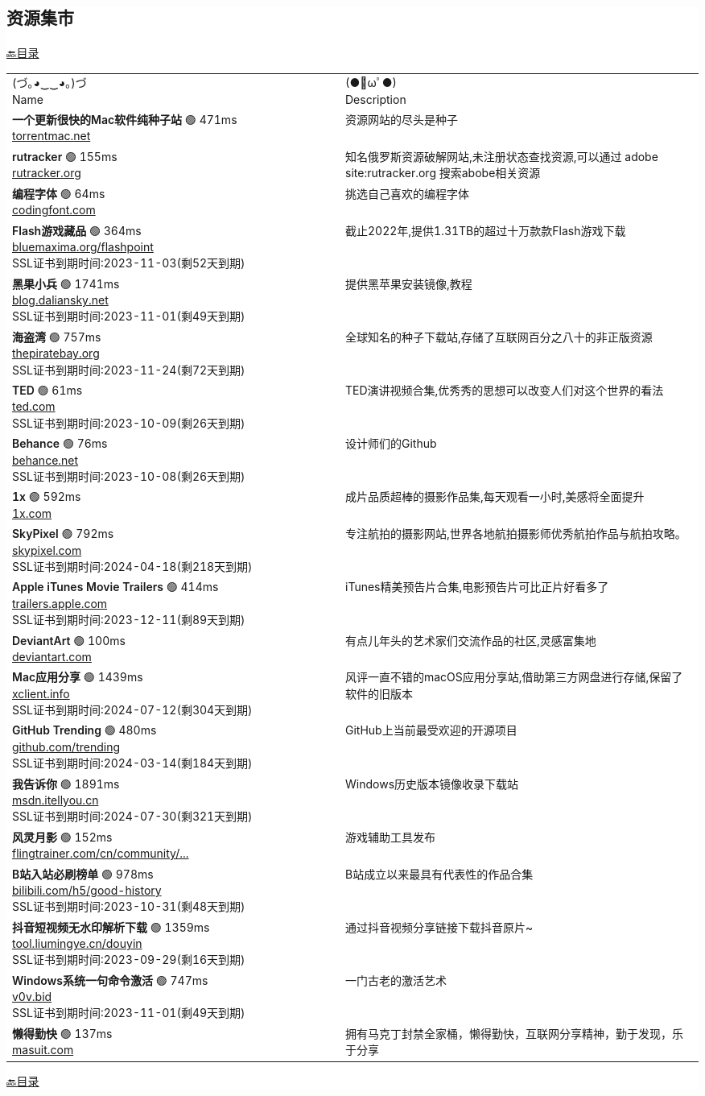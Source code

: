 
## 资源集市

<a href='#目录'>🔙目录</a>
<table><tr><td width='400'><span>(づ｡◕‿‿◕｡)づ</span><br/><span>Name</span></td><td><span> (●ﾟωﾟ●)</span><br/><span>Description</span></td></tr><tr><td><span><span style='font-weight: 600'>一个更新很快的Mac软件纯种子站</span><span> 🟢 471ms</span><br/></span><a href='https://www.torrentmac.net/'>torrentmac.net</a></td><td>资源网站的尽头是种子</td></tr><tr><td><span><span style='font-weight: 600'>rutracker</span><span> 🟢 155ms</span><br/></span><a href='https://rutracker.org/'>rutracker.org</a></td><td>知名俄罗斯资源破解网站,未注册状态查找资源,可以通过 adobe site:rutracker.org 搜索abobe相关资源</td></tr><tr><td><span><span style='font-weight: 600'>编程字体</span><span> 🟢 64ms</span><br/></span><a href='https://www.codingfont.com/'>codingfont.com</a></td><td>挑选自己喜欢的编程字体</td></tr><tr><td><span><span style='font-weight: 600'>Flash游戏藏品</span><span> 🟢 364ms</span><br/></span><a href='https://bluemaxima.org/flashpoint/'>bluemaxima.org/flashpoint</a><br/><span>SSL证书到期时间:2023-11-03(剩52天到期)</span></td><td>截止2022年,提供1.31TB的超过十万款款Flash游戏下载</td></tr><tr><td><span><span style='font-weight: 600'>黑果小兵</span><span> 🟢 1741ms</span><br/></span><a href='https://blog.daliansky.net/'>blog.daliansky.net</a><br/><span>SSL证书到期时间:2023-11-01(剩49天到期)</span></td><td>提供黑苹果安装镜像,教程</td></tr><tr><td><span><span style='font-weight: 600'>海盗湾</span><span> 🟢 757ms</span><br/></span><a href='https://thepiratebay.org/'>thepiratebay.org</a><br/><span>SSL证书到期时间:2023-11-24(剩72天到期)</span></td><td>全球知名的种子下载站,存储了互联网百分之八十的非正版资源</td></tr><tr><td><span><span style='font-weight: 600'>TED</span><span> 🟢 61ms</span><br/></span><a href='https://www.ted.com/'>ted.com</a><br/><span>SSL证书到期时间:2023-10-09(剩26天到期)</span></td><td>TED演讲视频合集,优秀秀的思想可以改变人们对这个世界的看法</td></tr><tr><td><span><span style='font-weight: 600'>Behance</span><span> 🟢 76ms</span><br/></span><a href='https://www.behance.net/'>behance.net</a><br/><span>SSL证书到期时间:2023-10-08(剩26天到期)</span></td><td>设计师们的Github</td></tr><tr><td><span><span style='font-weight: 600'>1x</span><span> 🟢 592ms</span><br/></span><a href='https://1x.com/'>1x.com</a></td><td>成片品质超棒的摄影作品集,每天观看一小时,美感将全面提升</td></tr><tr><td><span><span style='font-weight: 600'>SkyPixel</span><span> 🟢 792ms</span><br/></span><a href='https://www.skypixel.com/'>skypixel.com</a><br/><span>SSL证书到期时间:2024-04-18(剩218天到期)</span></td><td>专注航拍的摄影网站,世界各地航拍摄影师优秀航拍作品与航拍攻略。</td></tr><tr><td><span><span style='font-weight: 600'>Apple iTunes Movie Trailers</span><span> 🟢 414ms</span><br/></span><a href='https://trailers.apple.com/'>trailers.apple.com</a><br/><span>SSL证书到期时间:2023-12-11(剩89天到期)</span></td><td>iTunes精美预告片合集,电影预告片可比正片好看多了</td></tr><tr><td><span><span style='font-weight: 600'>DeviantArt</span><span> 🟢 100ms</span><br/></span><a href='https://www.deviantart.com/'>deviantart.com</a></td><td>有点儿年头的艺术家们交流作品的社区,灵感富集地</td></tr><tr><td><span><span style='font-weight: 600'>Mac应用分享</span><span> 🟢 1439ms</span><br/></span><a href='https://xclient.info/'>xclient.info</a><br/><span>SSL证书到期时间:2024-07-12(剩304天到期)</span></td><td>风评一直不错的macOS应用分享站,借助第三方网盘进行存储,保留了软件的旧版本</td></tr><tr><td><span><span style='font-weight: 600'>GitHub Trending</span><span> 🟢 480ms</span><br/></span><a href='https://github.com/trending'>github.com/trending</a><br/><span>SSL证书到期时间:2024-03-14(剩184天到期)</span></td><td>GitHub上当前最受欢迎的开源项目</td></tr><tr><td><span><span style='font-weight: 600'>我告诉你</span><span> 🟢 1891ms</span><br/></span><a href='https://msdn.itellyou.cn/'>msdn.itellyou.cn</a><br/><span>SSL证书到期时间:2024-07-30(剩321天到期)</span></td><td>Windows历史版本镜像收录下载站</td></tr><tr><td><span><span style='font-weight: 600'>风灵月影</span><span> 🟢 152ms</span><br/></span><a href='https://flingtrainer.com/cn/community/forums/trainer-release/'>flingtrainer.com/cn/community/...</a></td><td>游戏辅助工具发布</td></tr><tr><td><span><span style='font-weight: 600'>B站入站必刷榜单</span><span> 🟢 978ms</span><br/></span><a href='https://www.bilibili.com/h5/good-history'>bilibili.com/h5/good-history</a><br/><span>SSL证书到期时间:2023-10-31(剩48天到期)</span></td><td>B站成立以来最具有代表性的作品合集</td></tr><tr><td><span><span style='font-weight: 600'>抖音短视频无水印解析下载</span><span> 🟢 1359ms</span><br/></span><a href='http://tool.liumingye.cn/douyin/'>tool.liumingye.cn/douyin</a><br/><span>SSL证书到期时间:2023-09-29(剩16天到期)</span></td><td>通过抖音视频分享链接下载抖音原片~</td></tr><tr><td><span><span style='font-weight: 600'>Windows系统一句命令激活</span><span> 🟢 747ms</span><br/></span><a href='https://v0v.bid/'>v0v.bid</a><br/><span>SSL证书到期时间:2023-11-01(剩49天到期)</span></td><td>一门古老的激活艺术</td></tr><tr><td><span><span style='font-weight: 600'>懒得勤快</span><span> 🟢 137ms</span><br/></span><a href='https://masuit.com/'>masuit.com</a></td><td>拥有马克丁封禁全家桶，懒得勤快，互联网分享精神，勤于发现，乐于分享</td></tr></table>
<a href='#目录'>🔙目录</a>
